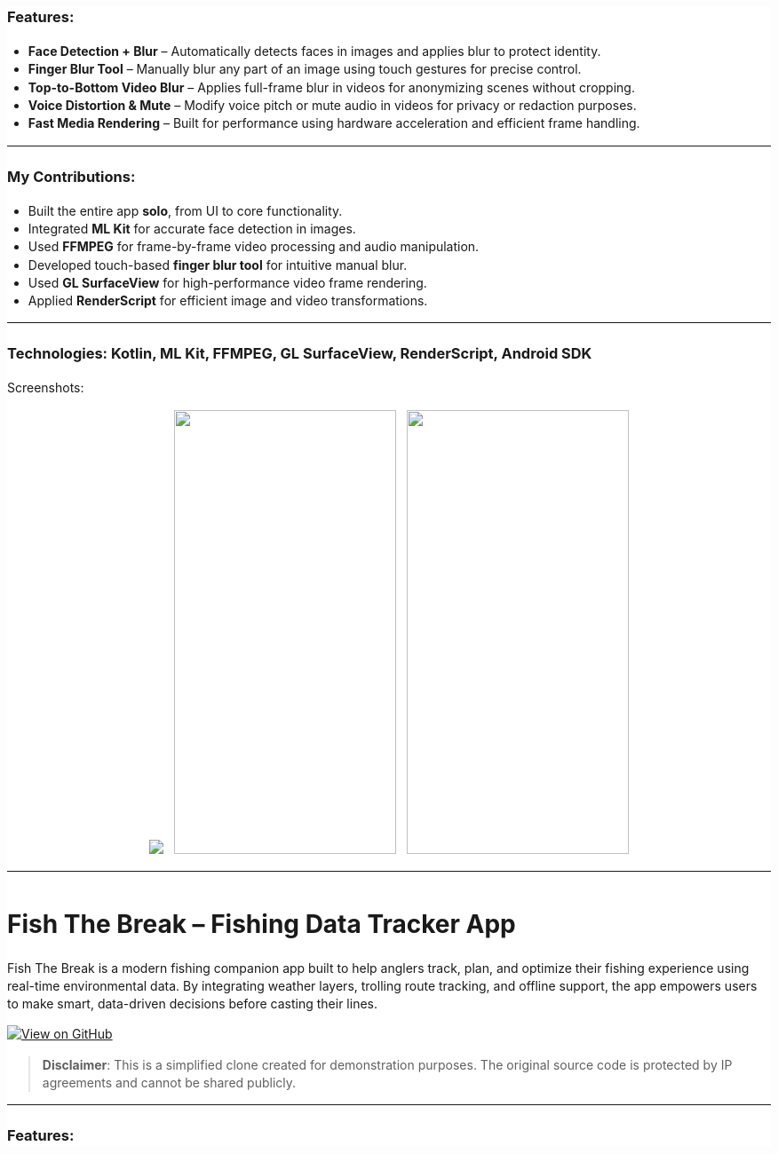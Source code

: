 ### Features:

- **Face Detection + Blur** – Automatically detects faces in images and applies blur to protect
  identity.
- **Finger Blur Tool** – Manually blur any part of an image using touch gestures for precise
  control.
- **Top-to-Bottom Video Blur** – Applies full-frame blur in videos for anonymizing scenes without
  cropping.
- **Voice Distortion & Mute** – Modify voice pitch or mute audio in videos for privacy or redaction
  purposes.
- **Fast Media Rendering** – Built for performance using hardware acceleration and efficient frame
  handling.

---

### My Contributions:

- Built the entire app **solo**, from UI to core functionality.
- Integrated **ML Kit** for accurate face detection in images.
- Used **FFMPEG** for frame-by-frame video processing and audio manipulation.
- Developed touch-based **finger blur tool** for intuitive manual blur.
- Used **GL SurfaceView** for high-performance video frame rendering.
- Applied **RenderScript** for efficient image and video transformations.

---

### Technologies: Kotlin, ML Kit, FFMPEG, GL SurfaceView, RenderScript, Android SDK

Screenshots:
<p align="center"> <img src="https://play-lh.googleusercontent.com/8cYNRuDsBWAYG1y8zWmKmzSg-uezbwMwAPgm9W2zoJkNf_RgxolHF5VVp6fRt2bycg=w1080" height="500" />&nbsp;&nbsp; <img src="https://play-lh.googleusercontent.com/Snexz-9jU2wjmTaXbHdr0jSmag_eRcBYxtAV4VuC9tuNd6FQBPo6qHleMx7tQFM1sg=w1080" width="250" height="500" />&nbsp;&nbsp;  <img src="https://play-lh.googleusercontent.com/IdOlcZuM5TVAWR1FcACoqSQZOReRbodq3b4tnaZXYHZoUJo8e-J50RRl05ilz_TDGFs=w1080" width="250" height="500" /> </p>

---

# Fish The Break – Fishing Data Tracker App

Fish The Break is a modern fishing companion app built to help anglers track, plan, and optimize
their fishing experience using real-time environmental data. By integrating weather layers, trolling
route tracking, and offline support, the app empowers users to make smart, data-driven decisions
before casting their lines.

<a href='https://github.com/Daniyal-Dev-khan/Fish-The-Break.git'><img alt='View on GitHub' src='https://img.shields.io/badge/Fish_The_Break-GitHub-blue?style=for-the-badge&logo=github'></a>

> **Disclaimer**: This is a simplified clone created for demonstration purposes. The original source
> code is protected by IP agreements and cannot be shared publicly.

---

### Features:
